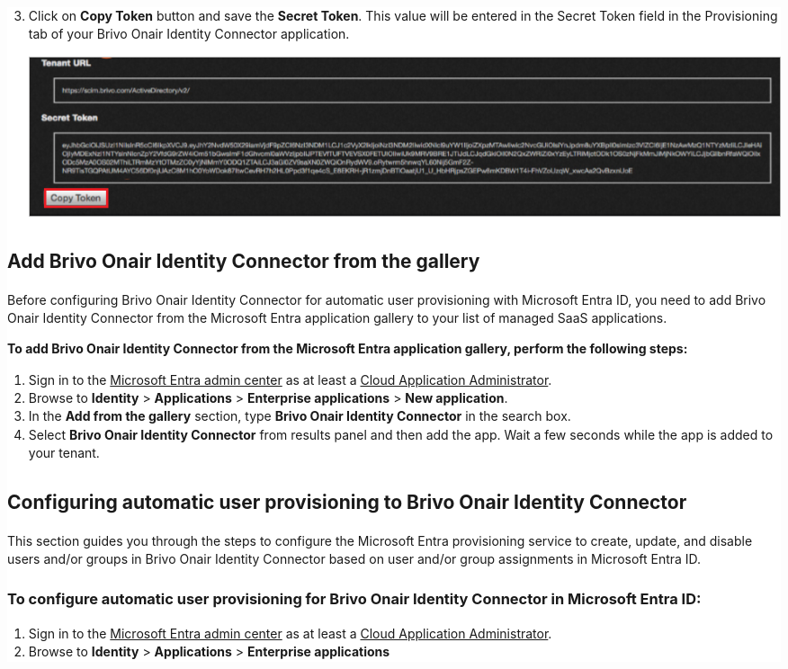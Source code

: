 3. Click on **Copy Token** button and save the **Secret Token**. This value will be entered in the Secret Token field in the Provisioning tab of your Brivo Onair Identity Connector application.

   ![Brivo Onair Identity Connector token](media/brivo-onair-identity-connector-provisioning-tutorial/token.png)

## Add Brivo Onair Identity Connector from the gallery

Before configuring Brivo Onair Identity Connector for automatic user provisioning with Microsoft Entra ID, you need to add Brivo Onair Identity Connector from the Microsoft Entra application gallery to your list of managed SaaS applications.

**To add Brivo Onair Identity Connector from the Microsoft Entra application gallery, perform the following steps:**

1. Sign in to the [Microsoft Entra admin center](https://entra.microsoft.com) as at least a [Cloud Application Administrator](~/identity/role-based-access-control/permissions-reference.md#cloud-application-administrator).
1. Browse to **Identity** > **Applications** > **Enterprise applications** > **New application**.
1. In the **Add from the gallery** section, type **Brivo Onair Identity Connector** in the search box.
1. Select **Brivo Onair Identity Connector** from results panel and then add the app. Wait a few seconds while the app is added to your tenant.

## Configuring automatic user provisioning to Brivo Onair Identity Connector 

This section guides you through the steps to configure the Microsoft Entra provisioning service to create, update, and disable users and/or groups in Brivo Onair Identity Connector based on user and/or group assignments in Microsoft Entra ID.

<a name='to-configure-automatic-user-provisioning-for-brivo-onair-identity-connector-in-azure-ad'></a>

### To configure automatic user provisioning for Brivo Onair Identity Connector in Microsoft Entra ID:

1. Sign in to the [Microsoft Entra admin center](https://entra.microsoft.com) as at least a [Cloud Application Administrator](~/identity/role-based-access-control/permissions-reference.md#cloud-application-administrator).
1. Browse to **Identity** > **Applications** > **Enterprise applications**
